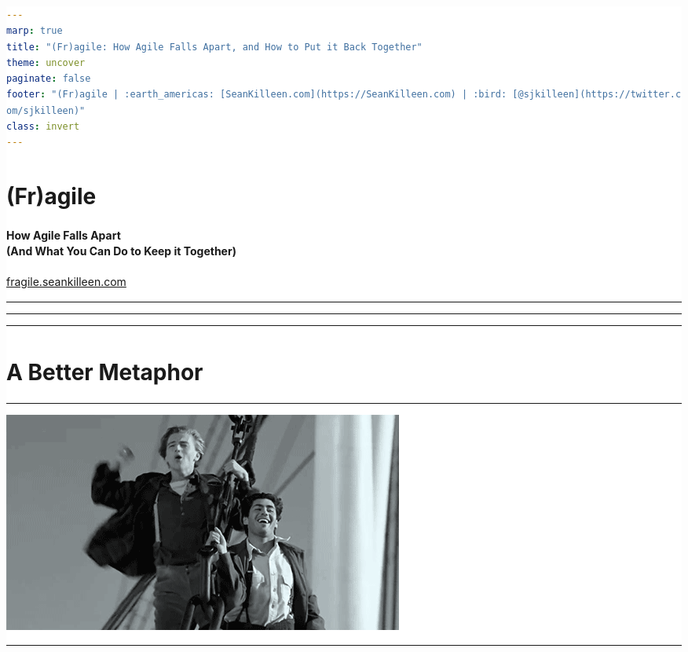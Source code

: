 ```yaml
---
marp: true
title: "(Fr)agile: How Agile Falls Apart, and How to Put it Back Together"
theme: uncover
paginate: false
footer: "(Fr)agile | :earth_americas: [SeanKilleen.com](https://SeanKilleen.com) | :bird: [@sjkilleen](https://twitter.com/sjkilleen)"
class: invert
---
```

# (Fr)agile

#### How Agile Falls Apart<br/>(And What You Can Do to Keep it Together)

[fragile.seankilleen.com](https://fragile.seankilleen.com)

---

<iframe
width="100%" height="100%"
src="https://www.youtube.com/embed/7Zw-BvKo0pI?rel=0&amp;controls=0&amp;showinfo=0&amp;start=0&end=30"
frameborder="0" allow="autoplay; encrypted-media" allowfullscreen>
</iframe>

---


<iframe
width="100%" height="100%"
src="https://www.youtube.com/embed/5A0aXLtYPoE?rel=0&amp;controls=0&amp;showinfo=0&amp;start=28&end=60"
frameborder="0" allow="autoplay; encrypted-media" allowfullscreen>
</iframe>

---

# A Better Metaphor



---


![bg contain](./assets/images/kingoftheworld.gif)

---